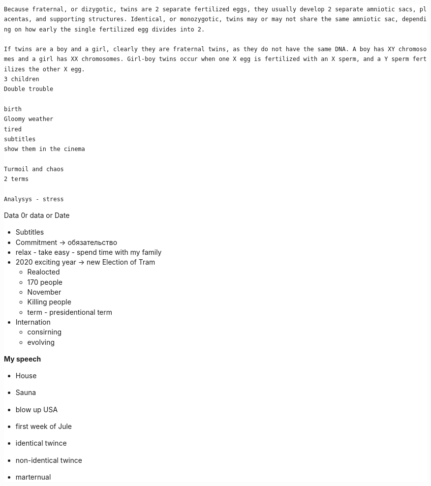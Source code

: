 ````
Because fraternal, or dizygotic, twins are 2 separate fertilized eggs, they usually develop 2 separate amniotic sacs, placentas, and supporting structures. Identical, or monozygotic, twins may or may not share the same amniotic sac, depending on how early the single fertilized egg divides into 2.

If twins are a boy and a girl, clearly they are fraternal twins, as they do not have the same DNA. A boy has XY chromosomes and a girl has XX chromosomes. Girl-boy twins occur when one X egg is fertilized with an X sperm, and a Y sperm fertilizes the other X egg. 
3 children 
Double trouble 

birth 
Gloomy weather 
tired 
subtitles 
show them in the cinema

Turmoil and chaos 
2 terms 

Analysys - stress
````





Data 0r data or Date

- Subtitles
- Commitment -> обязательство
- relax - take easy - spend time with my family
- 2020 exciting year -> new Election of Tram
  - Realocted
  - 170 people
  - November
  - Killing people
  - term - presidentional term
- Internation
  - consirning
  - evolving



**My speech**

- House

- Sauna

- blow up USA

- first week of Jule

- identical twince

- non-identical twince

- marternual
